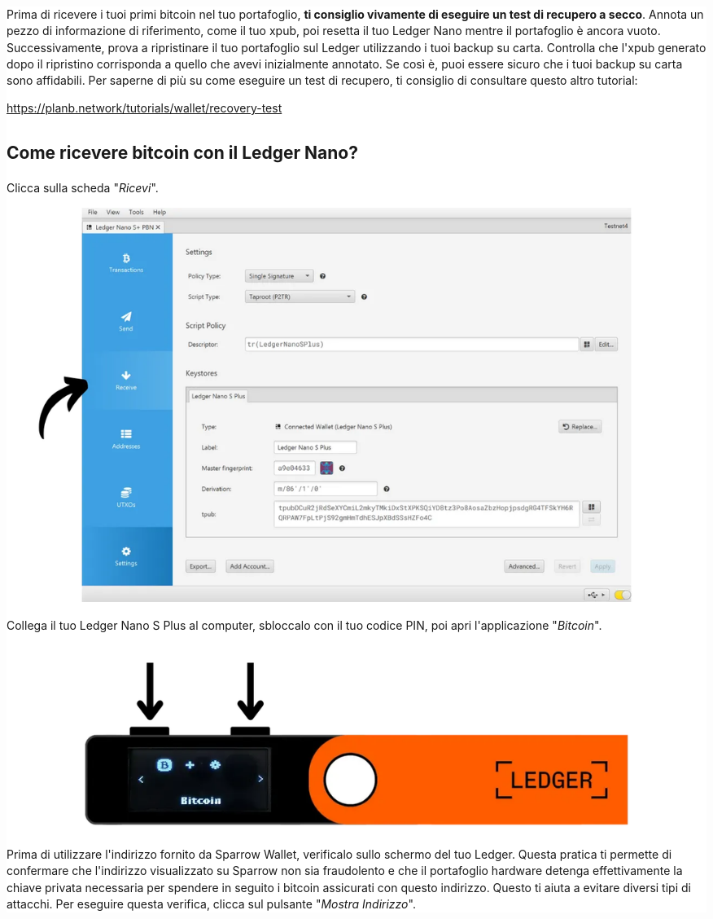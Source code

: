 Prima di ricevere i tuoi primi bitcoin nel tuo portafoglio, **ti consiglio vivamente di eseguire un test di recupero a secco**. Annota un pezzo di informazione di riferimento, come il tuo xpub, poi resetta il tuo Ledger Nano mentre il portafoglio è ancora vuoto. Successivamente, prova a ripristinare il tuo portafoglio sul Ledger utilizzando i tuoi backup su carta. Controlla che l'xpub generato dopo il ripristino corrisponda a quello che avevi inizialmente annotato. Se così è, puoi essere sicuro che i tuoi backup su carta sono affidabili.
Per saperne di più su come eseguire un test di recupero, ti consiglio di consultare questo altro tutorial:

https://planb.network/tutorials/wallet/recovery-test

## Come ricevere bitcoin con il Ledger Nano?

Clicca sulla scheda "*Ricevi*".

![NANO S PLUS LEDGER](assets/notext/44.webp)

Collega il tuo Ledger Nano S Plus al computer, sbloccalo con il tuo codice PIN, poi apri l'applicazione "*Bitcoin*".

![NANO S PLUS LEDGER](assets/notext/45.webp)
Prima di utilizzare l'indirizzo fornito da Sparrow Wallet, verificalo sullo schermo del tuo Ledger. Questa pratica ti permette di confermare che l'indirizzo visualizzato su Sparrow non sia fraudolento e che il portafoglio hardware detenga effettivamente la chiave privata necessaria per spendere in seguito i bitcoin assicurati con questo indirizzo. Questo ti aiuta a evitare diversi tipi di attacchi.
Per eseguire questa verifica, clicca sul pulsante "*Mostra Indirizzo*".
